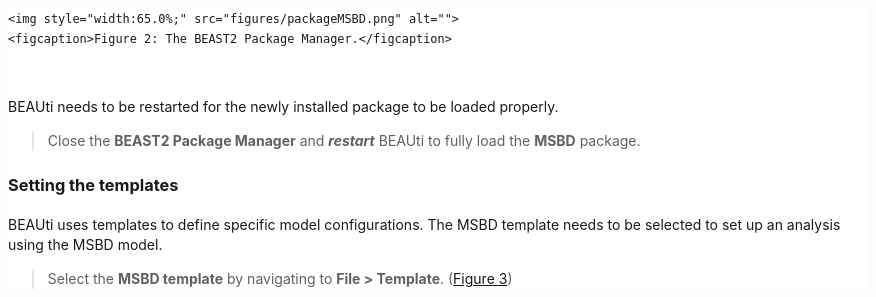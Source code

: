 	<img style="width:65.0%;" src="figures/packageMSBD.png" alt="">
	<figcaption>Figure 2: The BEAST2 Package Manager.</figcaption>
</figure>
<br>


BEAUti needs to be restarted for the newly installed package to be loaded properly.

> Close the **BEAST2 Package Manager** and **_restart_** BEAUti to fully load the **MSBD** package.
> 

### Setting the templates

BEAUti uses templates to define specific model configurations. The MSBD template needs to be selected to set up an analysis using the MSBD model.

> Select the **MSBD template** by navigating to **File > Template**. ([Figure 3](#template))
> 

<figure>
	<a id="template"></a>
